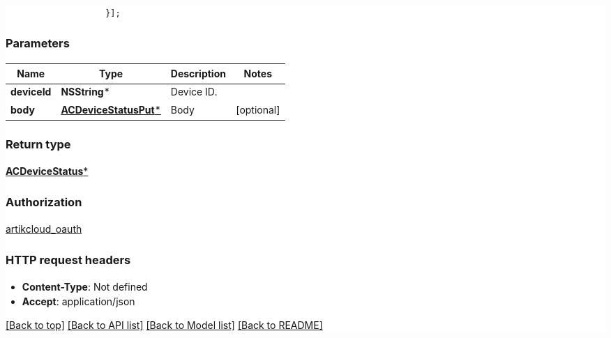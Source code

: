 ```objc
                    }];
```

### Parameters

Name | Type | Description  | Notes
------------- | ------------- | ------------- | -------------
 **deviceId** | **NSString***| Device ID. | 
 **body** | [**ACDeviceStatusPut***](ACDeviceStatusPut*.md)| Body | [optional] 

### Return type

[**ACDeviceStatus***](ACDeviceStatus.md)

### Authorization

[artikcloud_oauth](../README.md#artikcloud_oauth)

### HTTP request headers

 - **Content-Type**: Not defined
 - **Accept**: application/json

[[Back to top]](#) [[Back to API list]](../README.md#documentation-for-api-endpoints) [[Back to Model list]](../README.md#documentation-for-models) [[Back to README]](../README.md)

